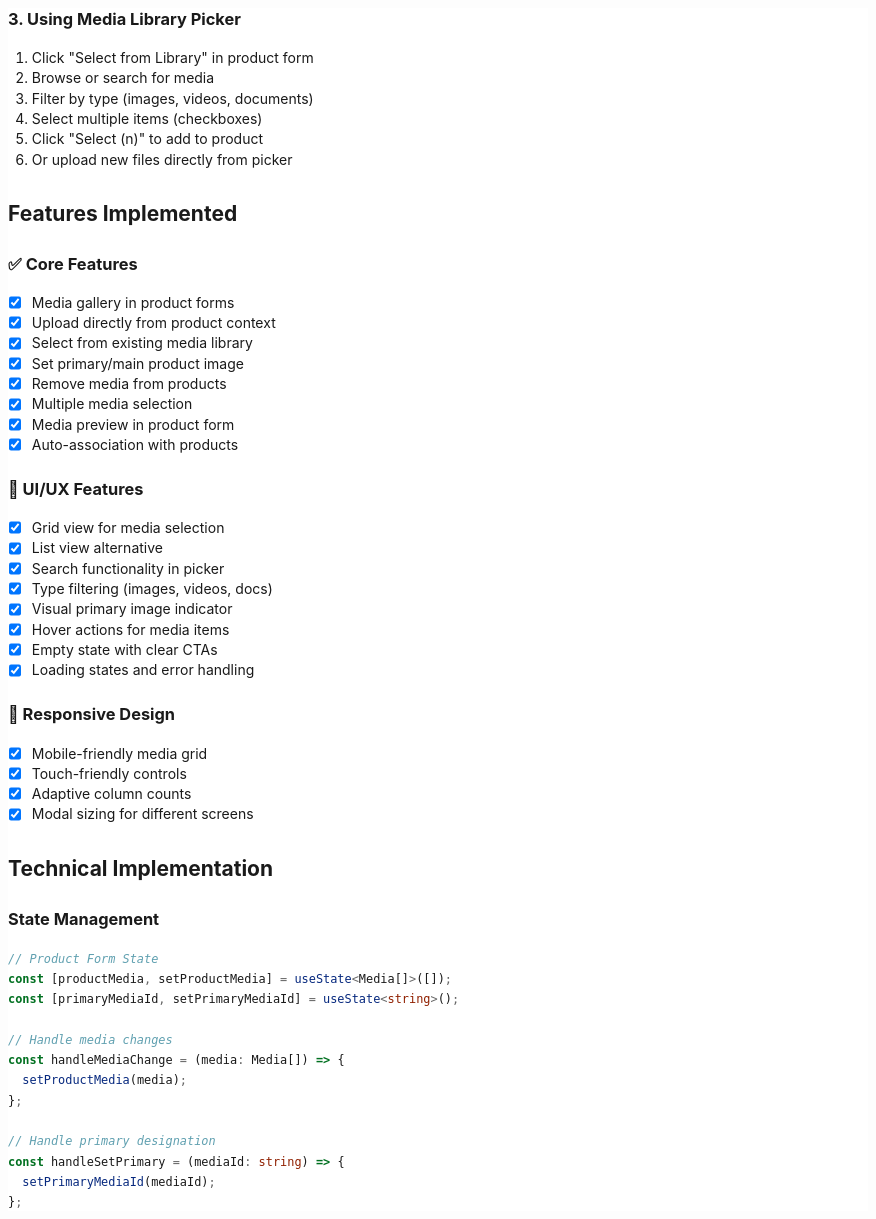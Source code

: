 ### 3. Using Media Library Picker
1. Click "Select from Library" in product form
2. Browse or search for media
3. Filter by type (images, videos, documents)
4. Select multiple items (checkboxes)
5. Click "Select (n)" to add to product
6. Or upload new files directly from picker

## Features Implemented

### ✅ Core Features
- [x] Media gallery in product forms
- [x] Upload directly from product context
- [x] Select from existing media library
- [x] Set primary/main product image
- [x] Remove media from products
- [x] Multiple media selection
- [x] Media preview in product form
- [x] Auto-association with products

### 🎨 UI/UX Features
- [x] Grid view for media selection
- [x] List view alternative
- [x] Search functionality in picker
- [x] Type filtering (images, videos, docs)
- [x] Visual primary image indicator
- [x] Hover actions for media items
- [x] Empty state with clear CTAs
- [x] Loading states and error handling

### 📱 Responsive Design
- [x] Mobile-friendly media grid
- [x] Touch-friendly controls
- [x] Adaptive column counts
- [x] Modal sizing for different screens

## Technical Implementation

### State Management
```typescript
// Product Form State
const [productMedia, setProductMedia] = useState<Media[]>([]);
const [primaryMediaId, setPrimaryMediaId] = useState<string>();

// Handle media changes
const handleMediaChange = (media: Media[]) => {
  setProductMedia(media);
};

// Handle primary designation
const handleSetPrimary = (mediaId: string) => {
  setPrimaryMediaId(mediaId);
};
```
